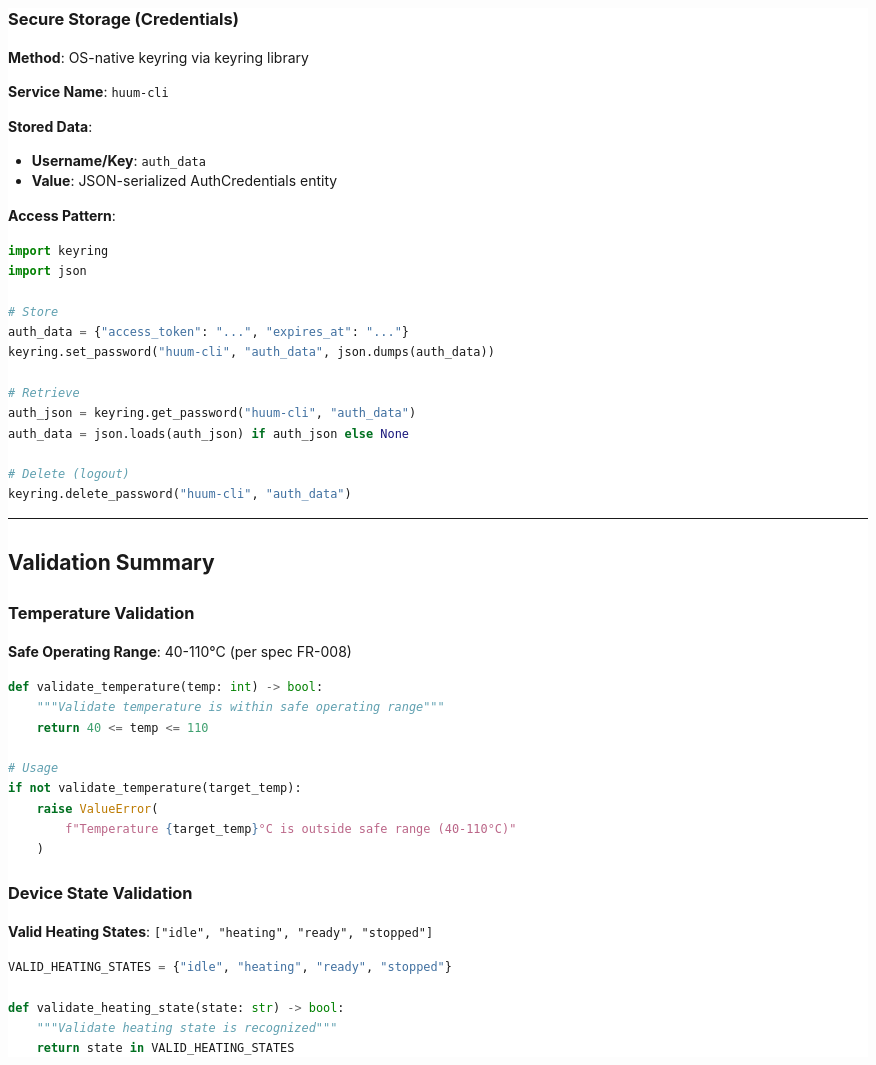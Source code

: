 ### Secure Storage (Credentials)

**Method**: OS-native keyring via keyring library

**Service Name**: `huum-cli`

**Stored Data**:
- **Username/Key**: `auth_data`
- **Value**: JSON-serialized AuthCredentials entity

**Access Pattern**:
```python
import keyring
import json

# Store
auth_data = {"access_token": "...", "expires_at": "..."}
keyring.set_password("huum-cli", "auth_data", json.dumps(auth_data))

# Retrieve
auth_json = keyring.get_password("huum-cli", "auth_data")
auth_data = json.loads(auth_json) if auth_json else None

# Delete (logout)
keyring.delete_password("huum-cli", "auth_data")
```

---

## Validation Summary

### Temperature Validation

**Safe Operating Range**: 40-110°C (per spec FR-008)

```python
def validate_temperature(temp: int) -> bool:
    """Validate temperature is within safe operating range"""
    return 40 <= temp <= 110

# Usage
if not validate_temperature(target_temp):
    raise ValueError(
        f"Temperature {target_temp}°C is outside safe range (40-110°C)"
    )
```

### Device State Validation

**Valid Heating States**: `["idle", "heating", "ready", "stopped"]`

```python
VALID_HEATING_STATES = {"idle", "heating", "ready", "stopped"}

def validate_heating_state(state: str) -> bool:
    """Validate heating state is recognized"""
    return state in VALID_HEATING_STATES
```
